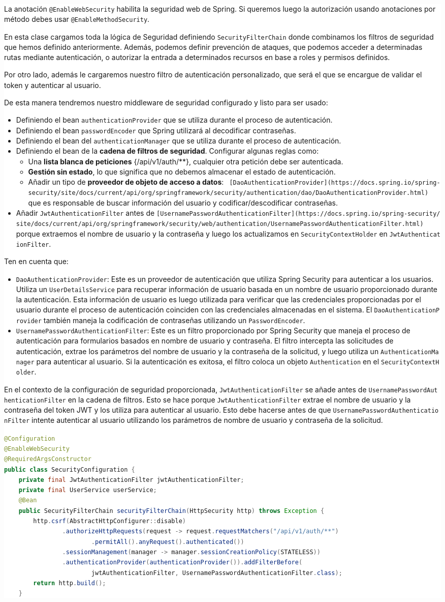 La anotación `@EnableWebSecurity` habilita la seguridad web de Spring.
Si queremos luego la autorización usando anotaciones por método debes usar `@EnableMethodSecurity`.

En esta clase cargamos toda la lógica de Seguridad definiendo `SecurityFilterChain` donde combinamos los filtros de seguridad que hemos definido anteriormente. Además, podemos definir prevención de ataques, que podemos acceder a determinadas rutas mediante autenticación, o autorizar la entrada a determinados recursos en base a roles y permisos definidos.

Por otro lado, además le cargaremos nuestro filtro de autenticación personalizado, que será el que se encargue de validar el token y autenticar al usuario.

De esta manera tendremos nuestro middleware de seguridad configurado y listo para ser usado:

- Definiendo el bean `authenticationProvider` que se utiliza durante el proceso de autenticación.
- Definiendo el bean `passwordEncoder` que Spring utilizará al decodificar contraseñas.
- Definiendo el bean del `authenticationManager` que se utiliza durante el proceso de autenticación.
- Definiendo el bean de la **cadena de filtros de seguridad**. Configurar algunas reglas como:
  - Una **lista blanca de peticiones** {/api/v1/auth/**}, cualquier otra petición debe ser autenticada.
  - **Gestión sin estado**, lo que significa que no debemos almacenar el estado de autenticación.
  - Añadir un tipo de **proveedor de objeto de acceso a datos**: ` [DaoAuthenticationProvider](https://docs.spring.io/spring-security/site/docs/current/api/org/springframework/security/authentication/dao/DaoAuthenticationProvider.html)` que es responsable de buscar información del usuario y codificar/descodificar contraseñas.
- Añadir `JwtAuthenticationFilter` antes de `[UsernamePasswordAuthenticationFilter](https://docs.spring.io/spring-security/site/docs/current/api/org/springframework/security/web/authentication/UsernamePasswordAuthenticationFilter.html)` porque extraemos el nombre de usuario y la contraseña y luego los actualizamos en `SecurityContextHolder` en `JwtAuthenticationFilter`.

Ten en cuenta que:
- `DaoAuthenticationProvider`: Este es un proveedor de autenticación que utiliza Spring Security para autenticar a los usuarios. Utiliza un `UserDetailsService` para recuperar información de usuario basada en un nombre de usuario proporcionado durante la autenticación. Esta información de usuario es luego utilizada para verificar que las credenciales proporcionadas por el usuario durante el proceso de autenticación coinciden con las credenciales almacenadas en el sistema. El `DaoAuthenticationProvider` también maneja la codificación de contraseñas utilizando un `PasswordEncoder`.
- `UsernamePasswordAuthenticationFilter`: Este es un filtro proporcionado por Spring Security que maneja el proceso de autenticación para formularios basados en nombre de usuario y contraseña. El filtro intercepta las solicitudes de autenticación, extrae los parámetros del nombre de usuario y la contraseña de la solicitud, y luego utiliza un `AuthenticationManager` para autenticar al usuario. Si la autenticación es exitosa, el filtro coloca un objeto `Authentication` en el `SecurityContextHolder`.

En el contexto de la configuración de seguridad proporcionada, `JwtAuthenticationFilter` se añade antes de `UsernamePasswordAuthenticationFilter` en la cadena de filtros. Esto se hace porque `JwtAuthenticationFilter` extrae el nombre de usuario y la contraseña del token JWT y los utiliza para autenticar al usuario. Esto debe hacerse antes de que `UsernamePasswordAuthenticationFilter` intente autenticar al usuario utilizando los parámetros de nombre de usuario y contraseña de la solicitud.

```java
@Configuration
@EnableWebSecurity
@RequiredArgsConstructor
public class SecurityConfiguration {
    private final JwtAuthenticationFilter jwtAuthenticationFilter;
    private final UserService userService;
    @Bean
    public SecurityFilterChain securityFilterChain(HttpSecurity http) throws Exception {
        http.csrf(AbstractHttpConfigurer::disable)
                .authorizeHttpRequests(request -> request.requestMatchers("/api/v1/auth/**")
                        .permitAll().anyRequest().authenticated())
                .sessionManagement(manager -> manager.sessionCreationPolicy(STATELESS))
                .authenticationProvider(authenticationProvider()).addFilterBefore(
                        jwtAuthenticationFilter, UsernamePasswordAuthenticationFilter.class);
        return http.build();
    }
```
